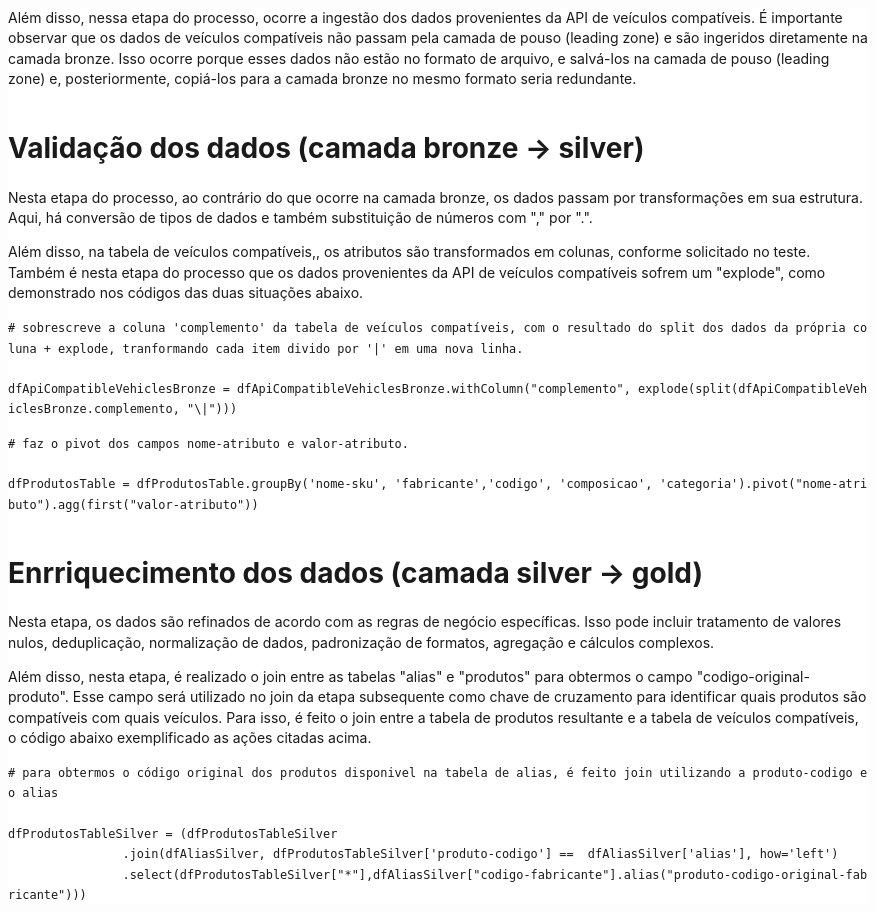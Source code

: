 Além disso, nessa etapa do processo, ocorre a ingestão dos dados provenientes da API de veículos compatíveis. É importante observar que os dados de veículos compatíveis não passam pela camada de pouso (leading zone) e são ingeridos diretamente na camada bronze. Isso ocorre porque esses dados não estão no formato de arquivo, e salvá-los na camada de pouso (leading zone) e, posteriormente, copiá-los para a camada bronze no mesmo formato seria redundante.

# Validação dos dados (camada bronze -> silver)

Nesta etapa do processo, ao contrário do que ocorre na camada bronze, os dados passam por transformações em sua estrutura. Aqui, há conversão de tipos de dados e também substituição de números com "," por ".".

Além disso, na tabela de veículos compatíveis,, os atributos são transformados em colunas, conforme solicitado no teste. Também é nesta etapa do processo que os dados provenientes da API de veículos compatíveis sofrem um "explode", como demonstrado nos códigos das duas situações abaixo.

```
# sobrescreve a coluna 'complemento' da tabela de veículos compatíveis, com o resultado do split dos dados da própria coluna + explode, tranformando cada item divido por '|' em uma nova linha.

dfApiCompatibleVehiclesBronze = dfApiCompatibleVehiclesBronze.withColumn("complemento", explode(split(dfApiCompatibleVehiclesBronze.complemento, "\|")))
```


```
# faz o pivot dos campos nome-atributo e valor-atributo.

dfProdutosTable = dfProdutosTable.groupBy('nome-sku', 'fabricante','codigo', 'composicao', 'categoria').pivot("nome-atributo").agg(first("valor-atributo"))
```



# Enrriquecimento dos dados (camada silver -> gold)

Nesta etapa, os dados são refinados de acordo com as regras de negócio específicas. Isso pode incluir tratamento de valores nulos, deduplicação, normalização de dados, padronização de formatos, agregação e cálculos complexos.

Além disso, nesta etapa, é realizado o join entre as tabelas "alias" e "produtos" para obtermos o campo "codigo-original-produto". Esse campo será utilizado no join da etapa subsequente como chave de cruzamento para identificar quais produtos são compatíveis com quais veículos. Para isso, é feito o join entre a tabela de produtos resultante e a tabela de veículos compatíveis, o código abaixo exemplificado as ações citadas acima.

```
# para obtermos o código original dos produtos disponivel na tabela de alias, é feito join utilizando a produto-codigo e o alias

dfProdutosTableSilver = (dfProdutosTableSilver
                .join(dfAliasSilver, dfProdutosTableSilver['produto-codigo'] ==  dfAliasSilver['alias'], how='left')
                .select(dfProdutosTableSilver["*"],dfAliasSilver["codigo-fabricante"].alias("produto-codigo-original-fabricante")))
```
